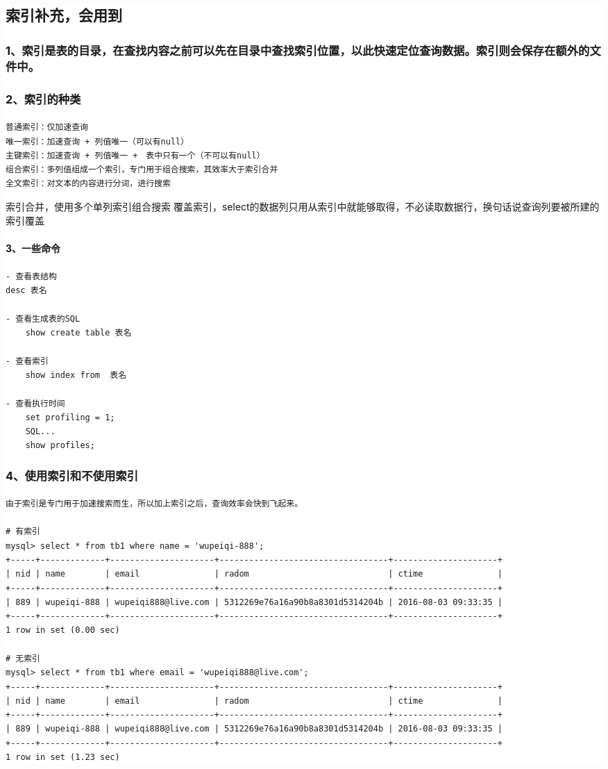 
## 索引补充，会用到

### 1、索引是表的目录，在查找内容之前可以先在目录中查找索引位置，以此快速定位查询数据。索引则会保存在额外的文件中。

### 2、索引的种类
    
    普通索引：仅加速查询
    唯一索引：加速查询 + 列值唯一（可以有null）
    主键索引：加速查询 + 列值唯一 +　表中只有一个（不可以有null）
    组合索引：多列值组成一个索引，专门用于组合搜索，其效率大于索引合并
    全文索引：对文本的内容进行分词，进行搜索 

索引合并，使用多个单列索引组合搜索
覆盖索引，select的数据列只用从索引中就能够取得，不必读取数据行，换句话说查询列要被所建的索引覆盖

#### 3、一些命令

    - 查看表结构
    desc 表名
 
    - 查看生成表的SQL
        show create table 表名
     
    - 查看索引
        show index from  表名
     
    - 查看执行时间
        set profiling = 1;
        SQL...
        show profiles;

### 4、使用索引和不使用索引

    由于索引是专门用于加速搜索而生，所以加上索引之后，查询效率会快到飞起来。
 
    # 有索引
    mysql> select * from tb1 where name = 'wupeiqi-888';
    +-----+-------------+---------------------+----------------------------------+---------------------+
    | nid | name        | email               | radom                            | ctime               |
    +-----+-------------+---------------------+----------------------------------+---------------------+
    | 889 | wupeiqi-888 | wupeiqi888@live.com | 5312269e76a16a90b8a8301d5314204b | 2016-08-03 09:33:35 |
    +-----+-------------+---------------------+----------------------------------+---------------------+
    1 row in set (0.00 sec)
     
    # 无索引
    mysql> select * from tb1 where email = 'wupeiqi888@live.com';
    +-----+-------------+---------------------+----------------------------------+---------------------+
    | nid | name        | email               | radom                            | ctime               |
    +-----+-------------+---------------------+----------------------------------+---------------------+
    | 889 | wupeiqi-888 | wupeiqi888@live.com | 5312269e76a16a90b8a8301d5314204b | 2016-08-03 09:33:35 |
    +-----+-------------+---------------------+----------------------------------+---------------------+
    1 row in set (1.23 sec)
